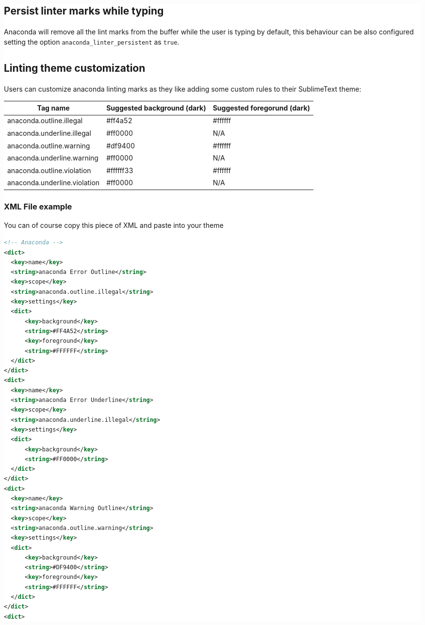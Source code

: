 ## Persist linter marks while typing

Anaconda will remove all the lint marks from the buffer while the user is
typing by default, this behaviour can be also configured setting the option
`anaconda_linter_persistent` as `true`.

## Linting theme customization

Users can customize anaconda linting marks as they like adding some custom
rules to their SublimeText theme:

Tag name | Suggested background (dark) | Suggested foregorund (dark)
-------- | --------------------------- | ---------------------------
anaconda.outline.illegal | #ff4a52 | #ffffff
anaconda.underline.illegal | #ff0000 | N/A
anaconda.outline.warning | #df9400 | #ffffff
anaconda.underline.warning | #ff0000 | N/A
anaconda.outline.violation | #ffffff33 | #ffffff
anaconda.underline.violation | #ff0000 | N/A

### XML File example

You can of course copy this piece of XML and paste into your theme

```xml
<!-- Anaconda -->
<dict>
  <key>name</key>
  <string>anaconda Error Outline</string>
  <key>scope</key>
  <string>anaconda.outline.illegal</string>
  <key>settings</key>
  <dict>
      <key>background</key>
      <string>#FF4A52</string>
      <key>foreground</key>
      <string>#FFFFFF</string>
  </dict>
</dict>
<dict>
  <key>name</key>
  <string>anaconda Error Underline</string>
  <key>scope</key>
  <string>anaconda.underline.illegal</string>
  <key>settings</key>
  <dict>
      <key>background</key>
      <string>#FF0000</string>
  </dict>
</dict>
<dict>
  <key>name</key>
  <string>anaconda Warning Outline</string>
  <key>scope</key>
  <string>anaconda.outline.warning</string>
  <key>settings</key>
  <dict>
      <key>background</key>
      <string>#DF9400</string>
      <key>foreground</key>
      <string>#FFFFFF</string>
  </dict>
</dict>
<dict>
```